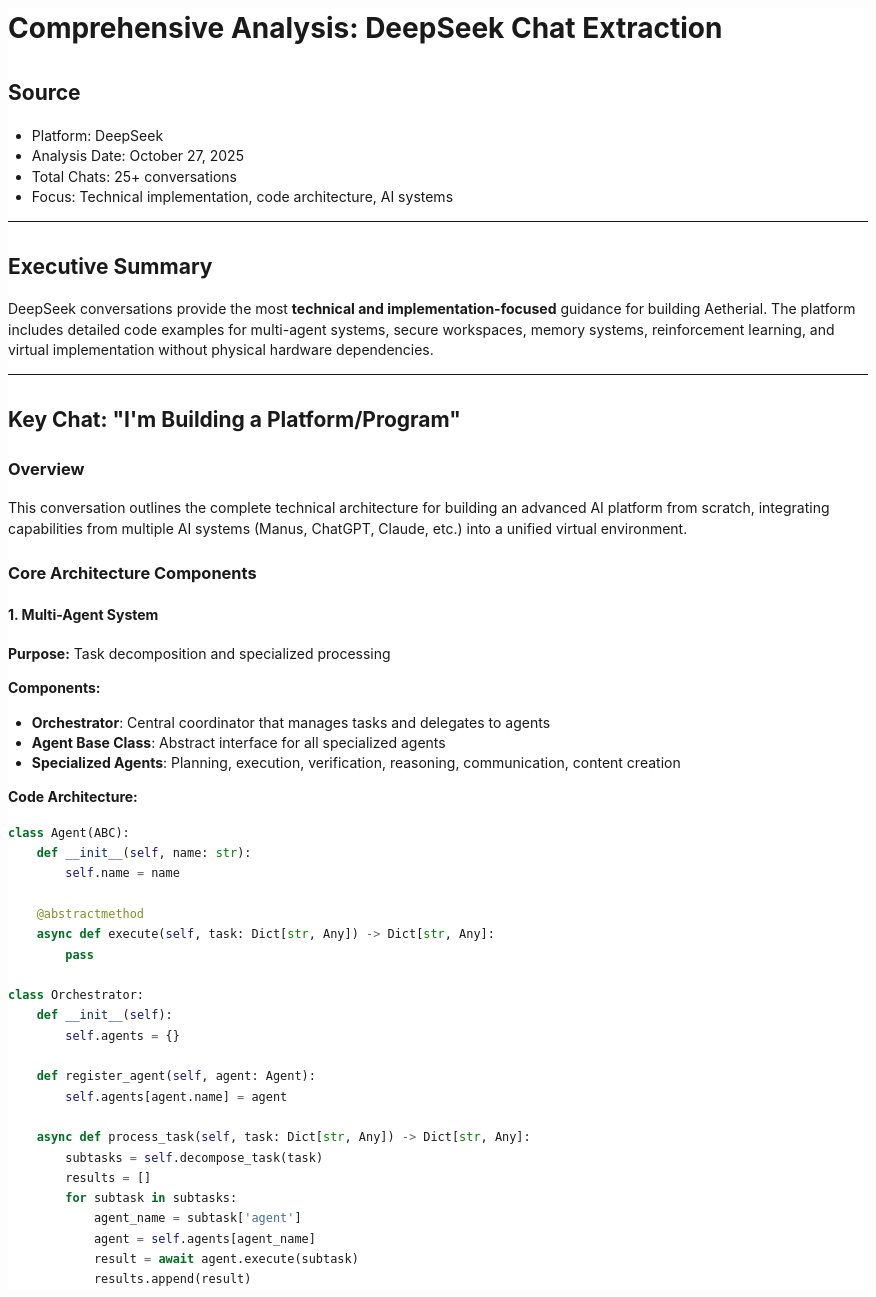 # Comprehensive Analysis: DeepSeek Chat Extraction

## Source
- Platform: DeepSeek
- Analysis Date: October 27, 2025
- Total Chats: 25+ conversations
- Focus: Technical implementation, code architecture, AI systems

---

## Executive Summary

DeepSeek conversations provide the most **technical and implementation-focused** guidance for building Aetherial. The platform includes detailed code examples for multi-agent systems, secure workspaces, memory systems, reinforcement learning, and virtual implementation without physical hardware dependencies.

---

## Key Chat: "I'm Building a Platform/Program"

### Overview
This conversation outlines the complete technical architecture for building an advanced AI platform from scratch, integrating capabilities from multiple AI systems (Manus, ChatGPT, Claude, etc.) into a unified virtual environment.

### Core Architecture Components

#### 1. Multi-Agent System
**Purpose:** Task decomposition and specialized processing

**Components:**
- **Orchestrator**: Central coordinator that manages tasks and delegates to agents
- **Agent Base Class**: Abstract interface for all specialized agents
- **Specialized Agents**: Planning, execution, verification, reasoning, communication, content creation

**Code Architecture:**
```python
class Agent(ABC):
    def __init__(self, name: str):
        self.name = name
    
    @abstractmethod
    async def execute(self, task: Dict[str, Any]) -> Dict[str, Any]:
        pass

class Orchestrator:
    def __init__(self):
        self.agents = {}
    
    def register_agent(self, agent: Agent):
        self.agents[agent.name] = agent
    
    async def process_task(self, task: Dict[str, Any]) -> Dict[str, Any]:
        subtasks = self.decompose_task(task)
        results = []
        for subtask in subtasks:
            agent_name = subtask['agent']
            agent = self.agents[agent_name]
            result = await agent.execute(subtask)
            results.append(result)
```